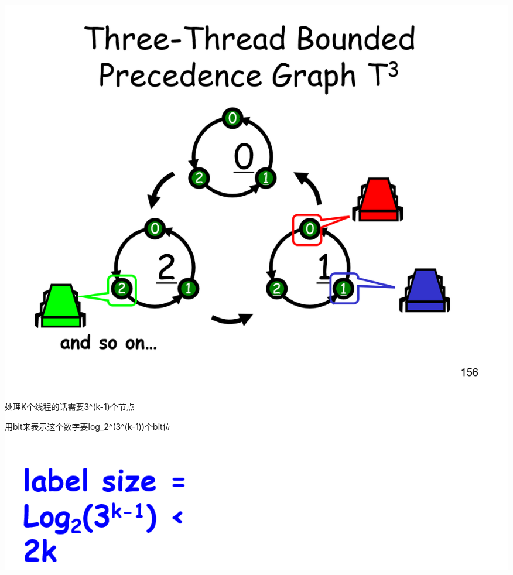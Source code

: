 ![image-20211019161258467](并发算法与理论笔记/image-20211019161258467.png)

处理K个线程的话需要3^(k-1)个节点

用bit来表示这个数字要log_2^(3^(k-1))个bit位

![image-20211019165652394](并发算法与理论笔记/image-20211019165652394.png)
